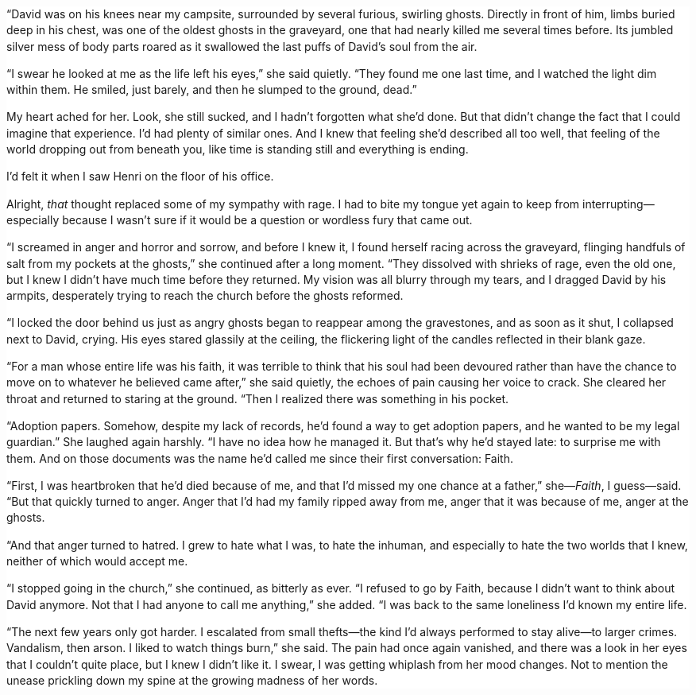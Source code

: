“David was on his knees near my campsite, surrounded by several furious, swirling ghosts. Directly in front of him, limbs buried deep in his chest, was one of the oldest ghosts in the graveyard, one that had nearly killed me several times before. Its jumbled silver mess of body parts roared as it swallowed the last puffs of David’s soul from the air.

“I swear he looked at me as the life left his eyes,” she said quietly. “They found me one last time, and I watched the light dim within them. He smiled, just barely, and then he slumped to the ground, dead.”

My heart ached for her. Look, she still sucked, and I hadn’t forgotten what she’d done. But that didn’t change the fact that I could imagine that experience. I’d had plenty of similar ones. And I knew that feeling she’d described all too well, that feeling of the world dropping out from beneath you, like time is standing still and everything is ending.

I’d felt it when I saw Henri on the floor of his office.

Alright, *that* thought replaced some of my sympathy with rage. I had to bite my tongue yet again to keep from interrupting—especially because I wasn’t sure if it would be a question or wordless fury that came out.

“I screamed in anger and horror and sorrow, and before I knew it, I found herself racing across the graveyard, flinging handfuls of salt from my pockets at the ghosts,” she continued after a long moment. “They dissolved with shrieks of rage, even the old one, but I knew I didn’t have much time before they returned. My vision was all blurry through my tears, and I dragged David by his armpits, desperately trying to reach the church before the ghosts reformed.

“I locked the door behind us just as angry ghosts began to reappear among the gravestones, and as soon as it shut, I collapsed next to David, crying. His eyes stared glassily at the ceiling, the flickering light of the candles reflected in their blank gaze.

“For a man whose entire life was his faith, it was terrible to think that his soul had been devoured rather than have the chance to move on to whatever he believed came after,” she said quietly, the echoes of pain causing her voice to crack. She cleared her throat and returned to staring at the ground. “Then I realized there was something in his pocket.

“Adoption papers. Somehow, despite my lack of records, he’d found a way to get adoption papers, and he wanted to be my legal guardian.” She laughed again harshly. “I have no idea how he managed it. But that’s why he’d stayed late: to surprise me with them. And on those documents was the name he’d called me since their first conversation: Faith.

“First, I was heartbroken that he’d died because of me, and that I’d missed my one chance at a father,” she—*Faith*, I guess—said. “But that quickly turned to anger. Anger that I’d had my family ripped away from me, anger that it was because of me, anger at the ghosts.

“And that anger turned to hatred. I grew to hate what I was, to hate the inhuman, and especially to hate the two worlds that I knew, neither of which would accept me.

“I stopped going in the church,” she continued, as bitterly as ever. “I refused to go by Faith, because I didn’t want to think about David anymore. Not that I had anyone to call me anything,” she added. “I was back to the same loneliness I’d known my entire life.

“The next few years only got harder. I escalated from small thefts—the kind I’d always performed to stay alive—to larger crimes. Vandalism, then arson. I liked to watch things burn,” she said. The pain had once again vanished, and there was a look in her eyes that I couldn’t quite place, but I knew I didn’t like it. I swear, I was getting whiplash from her mood changes. Not to mention the unease prickling down my spine at the growing madness of her words.
